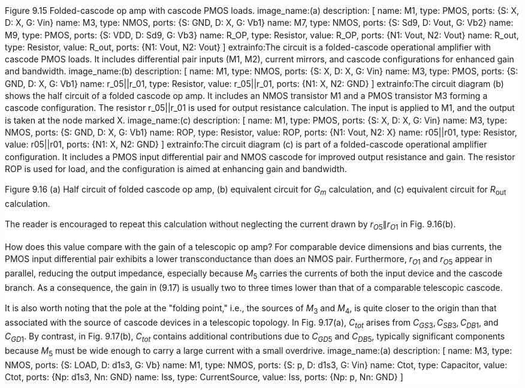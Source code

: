 Figure 9.15 Folded-cascode op amp with cascode PMOS loads.
image_name:(a)
description:
[
name: M1, type: PMOS, ports: {S: X, D: X, G: Vin}
name: M3, type: NMOS, ports: {S: GND, D: X, G: Vb1}
name: M7, type: NMOS, ports: {S: Sd9, D: Vout, G: Vb2}
name: M9, type: PMOS, ports: {S: VDD, D: Sd9, G: Vb3}
name: R_OP, type: Resistor, value: R_OP, ports: {N1: Vout, N2: Vout}
name: R_out, type: Resistor, value: R_out, ports: {N1: Vout, N2: Vout}
]
extrainfo:The circuit is a folded-cascode operational amplifier with cascode PMOS loads. It includes differential pair inputs (M1, M2), current mirrors, and cascode configurations for enhanced gain and bandwidth.
image_name:(b)
description:
[
name: M1, type: NMOS, ports: {S: X, D: X, G: Vin}
name: M3, type: PMOS, ports: {S: GND, D: X, G: Vb1}
name: r_05||r_01, type: Resistor, value: r_05||r_01, ports: {N1: X, N2: GND}
]
extrainfo:The circuit diagram (b) shows the half circuit of a folded cascode op amp. It includes an NMOS transistor M1 and a PMOS transistor M3 forming a cascode configuration. The resistor r_05||r_01 is used for output resistance calculation. The input is applied to M1, and the output is taken at the node marked X.
image_name:(c)
description:
[
name: M1, type: PMOS, ports: {S: X, D: X, G: Vin}
name: M3, type: NMOS, ports: {S: GND, D: X, G: Vb1}
name: ROP, type: Resistor, value: ROP, ports: {N1: Vout, N2: X}
name: r05||r01, type: Resistor, value: r05||r01, ports: {N1: X, N2: GND}
]
extrainfo:The circuit diagram (c) is part of a folded-cascode operational amplifier configuration. It includes a PMOS input differential pair and NMOS cascode for improved output resistance and gain. The resistor ROP is used for load, and the configuration is aimed at enhancing gain and bandwidth.

Figure 9.16 (a) Half circuit of folded cascode op amp, (b) equivalent circuit for $G_{m}$ calculation, and (c) equivalent circuit for $R_{\text {out }}$ calculation.

The reader is encouraged to repeat this calculation without neglecting the current drawn by $r_{O 5} \| r_{O 1}$ in Fig. 9.16(b).

How does this value compare with the gain of a telescopic op amp? For comparable device dimensions and bias currents, the PMOS input differential pair exhibits a lower transconductance than does an NMOS pair. Furthermore, $r_{O 1}$ and $r_{O 5}$ appear in parallel, reducing the output impedance, especially because $M_{5}$ carries the currents of both the input device and the cascode branch. As a consequence, the gain in (9.17) is usually two to three times lower than that of a comparable telescopic cascode.

It is also worth noting that the pole at the "folding point," i.e., the sources of $M_{3}$ and $M_{4}$, is quite closer to the origin than that associated with the source of cascode devices in a telescopic topology. In Fig. 9.17(a), $C_{t o t}$ arises from $C_{G S 3}, C_{S B 3}, C_{D B 1}$, and $C_{G D 1}$. By contrast, in Fig. 9.17(b), $C_{t o t}$ contains additional contributions due to $C_{G D 5}$ and $C_{D B 5}$, typically significant components because $M_{5}$ must be wide enough to carry a large current with a small overdrive.
image_name:(a)
description:
[
name: M3, type: NMOS, ports: {S: LOAD, D: d1s3, G: Vb}
name: M1, type: NMOS, ports: {S: p, D: d1s3, G: Vin}
name: Ctot, type: Capacitor, value: Ctot, ports: {Np: d1s3, Nn: GND}
name: Iss, type: CurrentSource, value: Iss, ports: {Np: p, Nn: GND}
]